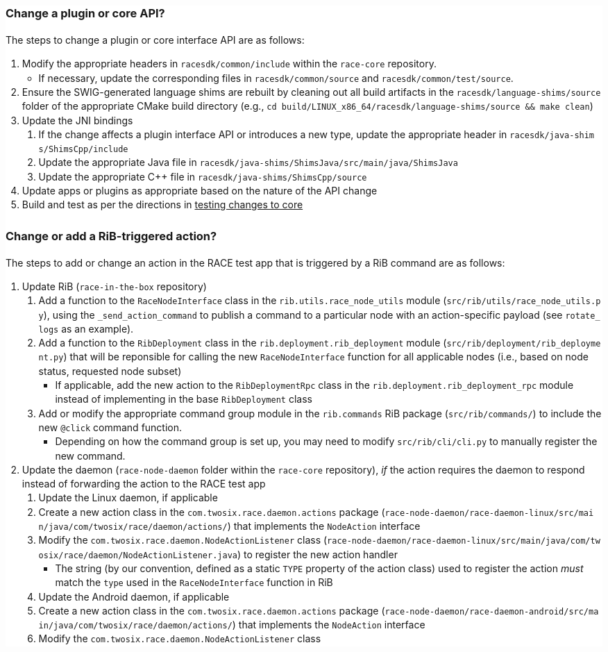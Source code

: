 ### Change a plugin or core API?

The steps to change a plugin or core interface API are as follows:

1. Modify the appropriate headers in `racesdk/common/include` within the
  `race-core` repository.
    * If necessary, update the corresponding files in `racesdk/common/source`
      and `racesdk/common/test/source`.
1. Ensure the SWIG-generated language shims are rebuilt by cleaning out all
  build artifacts in the `racesdk/language-shims/source` folder of the
  appropriate CMake build directory (e.g.,
  `cd build/LINUX_x86_64/racesdk/language-shims/source && make clean`)
1. Update the JNI bindings
    1. If the change affects a plugin interface API or introduces a new type,
      update the appropriate header in `racesdk/java-shims/ShimsCpp/include`
    1. Update the appropriate Java file in
      `racesdk/java-shims/ShimsJava/src/main/java/ShimsJava`
    1. Update the appropriate C++ file in
      `racesdk/java-shims/ShimsCpp/source`
1. Update apps or plugins as appropriate based on the nature of the API change
1. Build and test as per the directions in
  [testing changes to core](#test-a-change-to-the-core)

### Change or add a RiB-triggered action?

The steps to add or change an action in the RACE test app that is triggered by a
RiB command are as follows:

1. Update RiB (`race-in-the-box` repository)
    1. Add a function to the `RaceNodeInterface` class in the
      `rib.utils.race_node_utils` module (`src/rib/utils/race_node_utils.py`),
      using the `_send_action_command` to publish a command to a particular
      node with an action-specific payload (see `rotate_logs` as an example).
    1. Add a function to the `RibDeployment` class in the
      `rib.deployment.rib_deployment` module
      (`src/rib/deployment/rib_deployment.py`) that will be reponsible for
      calling the new `RaceNodeInterface` function for all applicable nodes
      (i.e., based on node status, requested node subset)
        * If applicable, add the new action to the `RibDeploymentRpc` class in
          the `rib.deployment.rib_deployment_rpc` module instead of implementing
          in the base `RibDeployment` class
    1. Add or modify the appropriate command group module in the `rib.commands`
      RiB package (`src/rib/commands/`) to include the new `@click` command
      function.
        * Depending on how the command group is set up, you may need to modify
          `src/rib/cli/cli.py` to manually register the new command.
1. Update the daemon (`race-node-daemon` folder within the `race-core`
  repository), _if_ the action requires the daemon to respond instead of
  forwarding the action to the RACE test app
    1. Update the Linux daemon, if applicable
      1. Create a new action class in the `com.twosix.race.daemon.actions`
        package (`race-node-daemon/race-daemon-linux/src/main/java/com/twosix/race/daemon/actions/`)
        that implements the `NodeAction` interface
      1. Modify the `com.twosix.race.daemon.NodeActionListener` class
        (`race-node-daemon/race-daemon-linux/src/main/java/com/twosix/race/daemon/NodeActionListener.java`)
        to register the new action handler
          * The string (by our convention, defined as a static `TYPE` property
            of the action class) used to register the action _must_ match the
            `type` used in the `RaceNodeInterface` function in RiB
    1. Update the Android daemon, if applicable
      1. Create a new action class in the `com.twosix.race.daemon.actions`
        package (`race-node-daemon/race-daemon-android/src/main/java/com/twosix/race/daemon/actions/`)
        that implements the `NodeAction` interface
      1. Modify the `com.twosix.race.daemon.NodeActionListener` class